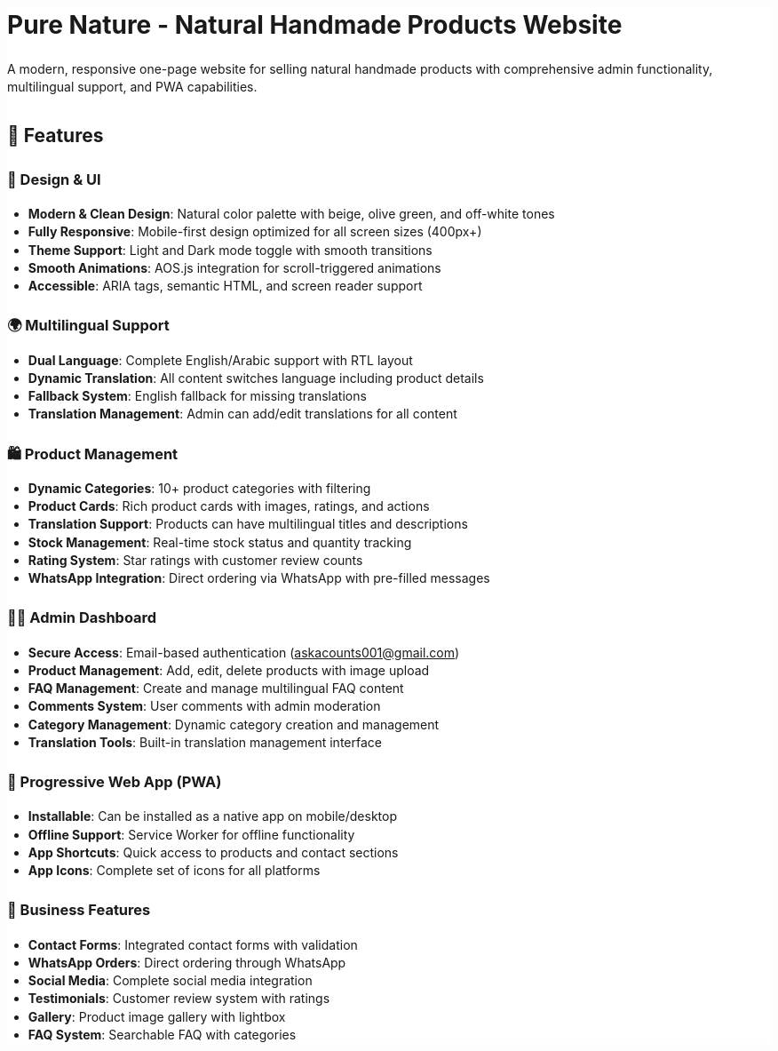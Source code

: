 # Pure Nature - Natural Handmade Products Website

A modern, responsive one-page website for selling natural handmade products with comprehensive admin functionality, multilingual support, and PWA capabilities.

## 🌟 Features

### 🎨 Design & UI
- **Modern & Clean Design**: Natural color palette with beige, olive green, and off-white tones
- **Fully Responsive**: Mobile-first design optimized for all screen sizes (400px+)
- **Theme Support**: Light and Dark mode toggle with smooth transitions
- **Smooth Animations**: AOS.js integration for scroll-triggered animations
- **Accessible**: ARIA tags, semantic HTML, and screen reader support

### 🌍 Multilingual Support
- **Dual Language**: Complete English/Arabic support with RTL layout
- **Dynamic Translation**: All content switches language including product details
- **Fallback System**: English fallback for missing translations
- **Translation Management**: Admin can add/edit translations for all content

### 🛍️ Product Management
- **Dynamic Categories**: 10+ product categories with filtering
- **Product Cards**: Rich product cards with images, ratings, and actions
- **Translation Support**: Products can have multilingual titles and descriptions
- **Stock Management**: Real-time stock status and quantity tracking
- **Rating System**: Star ratings with customer review counts
- **WhatsApp Integration**: Direct ordering via WhatsApp with pre-filled messages

### 👨‍💼 Admin Dashboard
- **Secure Access**: Email-based authentication (askacounts001@gmail.com)
- **Product Management**: Add, edit, delete products with image upload
- **FAQ Management**: Create and manage multilingual FAQ content
- **Comments System**: User comments with admin moderation
- **Category Management**: Dynamic category creation and management
- **Translation Tools**: Built-in translation management interface

### 📱 Progressive Web App (PWA)
- **Installable**: Can be installed as a native app on mobile/desktop
- **Offline Support**: Service Worker for offline functionality
- **App Shortcuts**: Quick access to products and contact sections
- **App Icons**: Complete set of icons for all platforms

### 🎯 Business Features
- **Contact Forms**: Integrated contact forms with validation
- **WhatsApp Orders**: Direct ordering through WhatsApp
- **Social Media**: Complete social media integration
- **Testimonials**: Customer review system with ratings
- **Gallery**: Product image gallery with lightbox
- **FAQ System**: Searchable FAQ with categories
